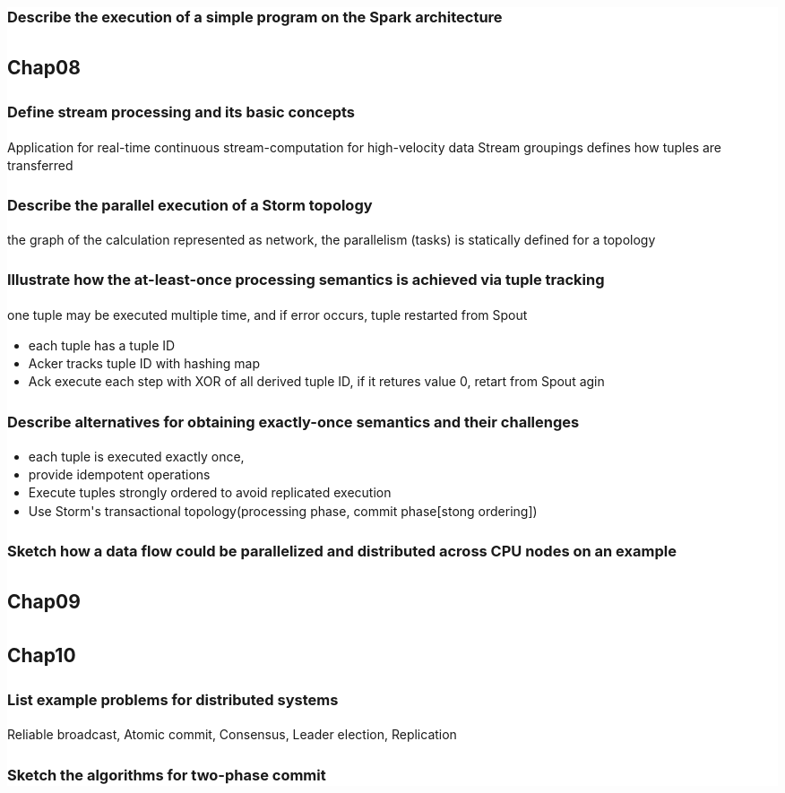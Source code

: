 ### Describe the execution of a simple program on the Spark architecture

Chap08
------

### Define stream processing and its basic concepts

Application for real-time continuous stream-computation for
high-velocity data Stream groupings defines how tuples are transferred

### Describe the parallel execution of a Storm topology

the graph of the calculation represented as network, the parallelism
(tasks) is statically defined for a topology

### Illustrate how the at-least-once processing semantics is achieved via tuple tracking

one tuple may be executed multiple time, and if error occurs, tuple
restarted from Spout

-   each tuple has a tuple ID
-   Acker tracks tuple ID with hashing map
-   Ack execute each step with XOR of all derived tuple ID, if it
    retures value 0, retart from Spout agin

### Describe alternatives for obtaining exactly-once semantics and their challenges

-   each tuple is executed exactly once,
-   provide idempotent operations
-   Execute tuples strongly ordered to avoid replicated execution
-   Use Storm's transactional topology(processing phase, commit
    phase\[stong ordering\])

### Sketch how a data flow could be parallelized and distributed across CPU nodes on an example

Chap09
------

Chap10
------

### List example problems for distributed systems

Reliable broadcast, Atomic commit, Consensus, Leader election,
Replication

### Sketch the algorithms for two-phase commit
